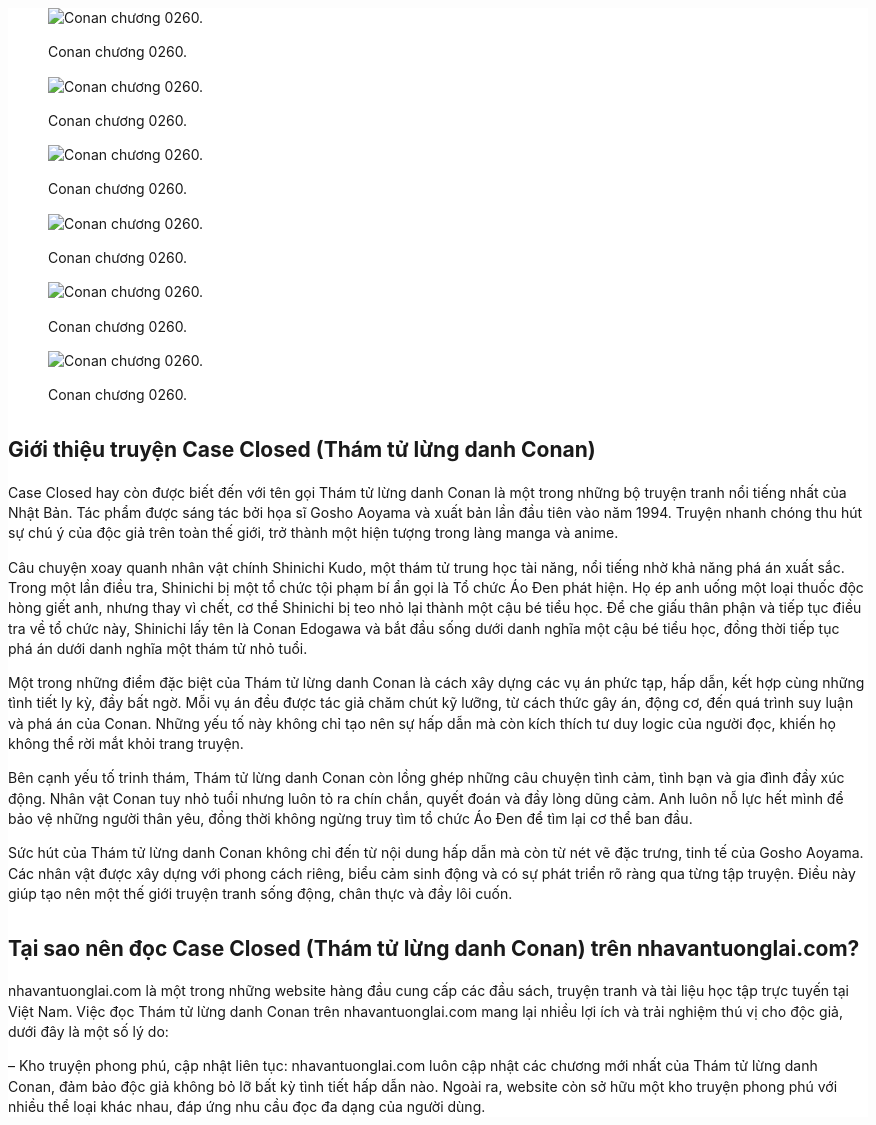 <figure><img src="https://data.nhavantuonglai.com/image/manga/gosho-aoyama-case-closed-0260-13.jpg" alt="Conan chương 0260." title="Conan chương 0260." height=100% width=100%><figcaption></p>Conan chương 0260.</p></figcaption></figure>

<figure><img src="https://data.nhavantuonglai.com/image/manga/gosho-aoyama-case-closed-0260-14.jpg" alt="Conan chương 0260." title="Conan chương 0260." height=100% width=100%><figcaption></p>Conan chương 0260.</p></figcaption></figure>

<figure><img src="https://data.nhavantuonglai.com/image/manga/gosho-aoyama-case-closed-0260-15.jpg" alt="Conan chương 0260." title="Conan chương 0260." height=100% width=100%><figcaption></p>Conan chương 0260.</p></figcaption></figure>

<figure><img src="https://data.nhavantuonglai.com/image/manga/gosho-aoyama-case-closed-0260-16.jpg" alt="Conan chương 0260." title="Conan chương 0260." height=100% width=100%><figcaption></p>Conan chương 0260.</p></figcaption></figure>

<figure><img src="https://data.nhavantuonglai.com/image/manga/gosho-aoyama-case-closed-0260-17.jpg" alt="Conan chương 0260." title="Conan chương 0260." height=100% width=100%><figcaption></p>Conan chương 0260.</p></figcaption></figure>

<figure><img src="https://data.nhavantuonglai.com/image/manga/gosho-aoyama-case-closed-0260-18.jpg" alt="Conan chương 0260." title="Conan chương 0260." height=100% width=100%><figcaption></p>Conan chương 0260.</p></figcaption></figure>

## Giới thiệu truyện Case Closed (Thám tử lừng danh Conan)

Case Closed hay còn được biết đến với tên gọi Thám tử lừng danh Conan là một trong những bộ truyện tranh nổi tiếng nhất của Nhật Bản. Tác phẩm được sáng tác bởi họa sĩ Gosho Aoyama và xuất bản lần đầu tiên vào năm 1994. Truyện nhanh chóng thu hút sự chú ý của độc giả trên toàn thế giới, trở thành một hiện tượng trong làng manga và anime.

Câu chuyện xoay quanh nhân vật chính Shinichi Kudo, một thám tử trung học tài năng, nổi tiếng nhờ khả năng phá án xuất sắc. Trong một lần điều tra, Shinichi bị một tổ chức tội phạm bí ẩn gọi là Tổ chức Áo Đen phát hiện. Họ ép anh uống một loại thuốc độc hòng giết anh, nhưng thay vì chết, cơ thể Shinichi bị teo nhỏ lại thành một cậu bé tiểu học. Để che giấu thân phận và tiếp tục điều tra về tổ chức này, Shinichi lấy tên là Conan Edogawa và bắt đầu sống dưới danh nghĩa một cậu bé tiểu học, đồng thời tiếp tục phá án dưới danh nghĩa một thám tử nhỏ tuổi.

Một trong những điểm đặc biệt của Thám tử lừng danh Conan là cách xây dựng các vụ án phức tạp, hấp dẫn, kết hợp cùng những tình tiết ly kỳ, đầy bất ngờ. Mỗi vụ án đều được tác giả chăm chút kỹ lưỡng, từ cách thức gây án, động cơ, đến quá trình suy luận và phá án của Conan. Những yếu tố này không chỉ tạo nên sự hấp dẫn mà còn kích thích tư duy logic của người đọc, khiến họ không thể rời mắt khỏi trang truyện.

Bên cạnh yếu tố trinh thám, Thám tử lừng danh Conan còn lồng ghép những câu chuyện tình cảm, tình bạn và gia đình đầy xúc động. Nhân vật Conan tuy nhỏ tuổi nhưng luôn tỏ ra chín chắn, quyết đoán và đầy lòng dũng cảm. Anh luôn nỗ lực hết mình để bảo vệ những người thân yêu, đồng thời không ngừng truy tìm tổ chức Áo Đen để tìm lại cơ thể ban đầu.

Sức hút của Thám tử lừng danh Conan không chỉ đến từ nội dung hấp dẫn mà còn từ nét vẽ đặc trưng, tinh tế của Gosho Aoyama. Các nhân vật được xây dựng với phong cách riêng, biểu cảm sinh động và có sự phát triển rõ ràng qua từng tập truyện. Điều này giúp tạo nên một thế giới truyện tranh sống động, chân thực và đầy lôi cuốn.

## Tại sao nên đọc Case Closed (Thám tử lừng danh Conan) trên nhavantuonglai.com?

nhavantuonglai.com là một trong những website hàng đầu cung cấp các đầu sách, truyện tranh và tài liệu học tập trực tuyến tại Việt Nam. Việc đọc Thám tử lừng danh Conan trên nhavantuonglai.com mang lại nhiều lợi ích và trải nghiệm thú vị cho độc giả, dưới đây là một số lý do:

– Kho truyện phong phú, cập nhật liên tục: nhavantuonglai.com luôn cập nhật các chương mới nhất của Thám tử lừng danh Conan, đảm bảo độc giả không bỏ lỡ bất kỳ tình tiết hấp dẫn nào. Ngoài ra, website còn sở hữu một kho truyện phong phú với nhiều thể loại khác nhau, đáp ứng nhu cầu đọc đa dạng của người dùng.
